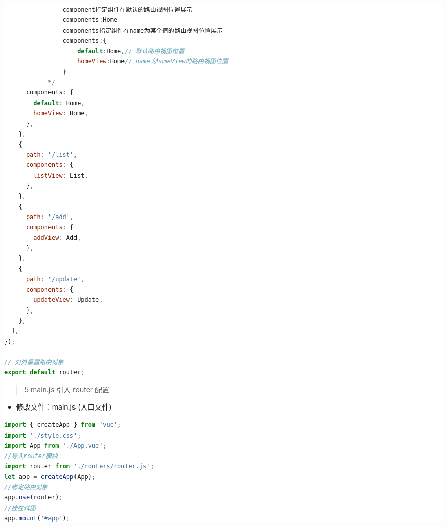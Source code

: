 ```javascript
                component指定组件在默认的路由视图位置展示
                components:Home
                components指定组件在name为某个值的路由视图位置展示
                components:{
                    default:Home,// 默认路由视图位置
                    homeView:Home// name为homeView的路由视图位置
                }   
            */
      components: {
        default: Home,
        homeView: Home,
      },
    },
    {
      path: '/list',
      components: {
        listView: List,
      },
    },
    {
      path: '/add',
      components: {
        addView: Add,
      },
    },
    {
      path: '/update',
      components: {
        updateView: Update,
      },
    },
  ],
});

// 对外暴露路由对象
export default router;
```

> 5 main.js 引入 router 配置

- 修改文件：main.js (入口文件)

```javascript
import { createApp } from 'vue';
import './style.css';
import App from './App.vue';
//导入router模块
import router from './routers/router.js';
let app = createApp(App);
//绑定路由对象
app.use(router);
//挂在试图
app.mount('#app');
```
